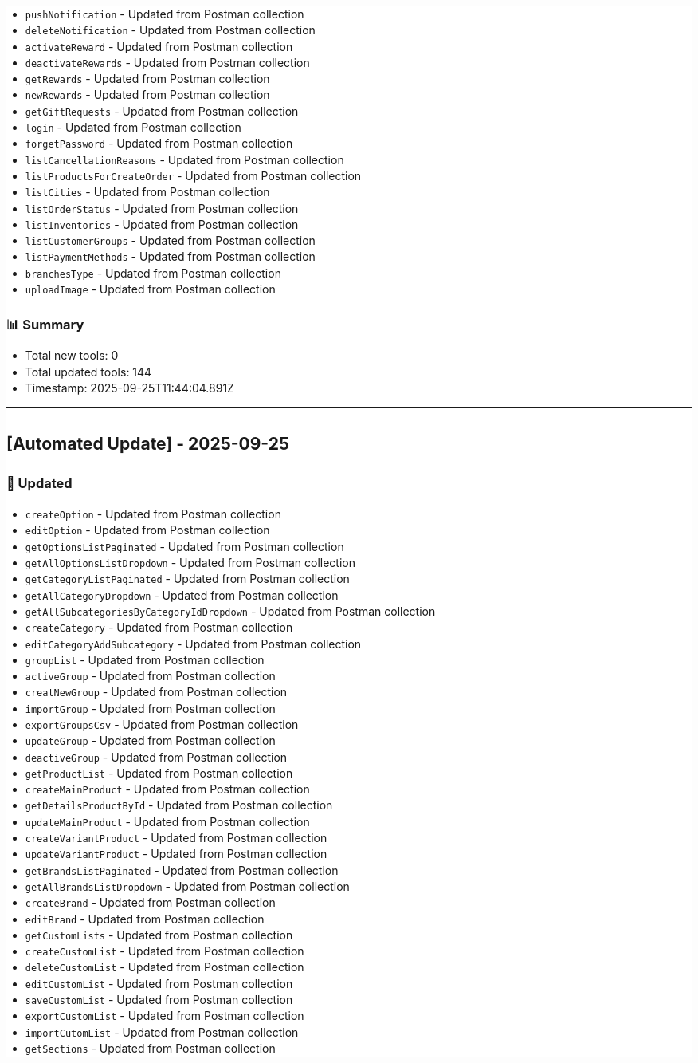 - `pushNotification` - Updated from Postman collection
- `deleteNotification` - Updated from Postman collection
- `activateReward` - Updated from Postman collection
- `deactivateRewards` - Updated from Postman collection
- `getRewards` - Updated from Postman collection
- `newRewards` - Updated from Postman collection
- `getGiftRequests` - Updated from Postman collection
- `login` - Updated from Postman collection
- `forgetPassword` - Updated from Postman collection
- `listCancellationReasons` - Updated from Postman collection
- `listProductsForCreateOrder` - Updated from Postman collection
- `listCities` - Updated from Postman collection
- `listOrderStatus` - Updated from Postman collection
- `listInventories` - Updated from Postman collection
- `listCustomerGroups` - Updated from Postman collection
- `listPaymentMethods` - Updated from Postman collection
- `branchesType` - Updated from Postman collection
- `uploadImage` - Updated from Postman collection

### 📊 Summary
- Total new tools: 0
- Total updated tools: 144
- Timestamp: 2025-09-25T11:44:04.891Z

---

## [Automated Update] - 2025-09-25

### 🔄 Updated
- `createOption` - Updated from Postman collection
- `editOption` - Updated from Postman collection
- `getOptionsListPaginated` - Updated from Postman collection
- `getAllOptionsListDropdown` - Updated from Postman collection
- `getCategoryListPaginated` - Updated from Postman collection
- `getAllCategoryDropdown` - Updated from Postman collection
- `getAllSubcategoriesByCategoryIdDropdown` - Updated from Postman collection
- `createCategory` - Updated from Postman collection
- `editCategoryAddSubcategory` - Updated from Postman collection
- `groupList` - Updated from Postman collection
- `activeGroup` - Updated from Postman collection
- `creatNewGroup` - Updated from Postman collection
- `importGroup` - Updated from Postman collection
- `exportGroupsCsv` - Updated from Postman collection
- `updateGroup` - Updated from Postman collection
- `deactiveGroup` - Updated from Postman collection
- `getProductList` - Updated from Postman collection
- `createMainProduct` - Updated from Postman collection
- `getDetailsProductById` - Updated from Postman collection
- `updateMainProduct` - Updated from Postman collection
- `createVariantProduct` - Updated from Postman collection
- `updateVariantProduct` - Updated from Postman collection
- `getBrandsListPaginated` - Updated from Postman collection
- `getAllBrandsListDropdown` - Updated from Postman collection
- `createBrand` - Updated from Postman collection
- `editBrand` - Updated from Postman collection
- `getCustomLists` - Updated from Postman collection
- `createCustomList` - Updated from Postman collection
- `deleteCustomList` - Updated from Postman collection
- `editCustomList` - Updated from Postman collection
- `saveCustomList` - Updated from Postman collection
- `exportCustomList` - Updated from Postman collection
- `importCutomList` - Updated from Postman collection
- `getSections` - Updated from Postman collection